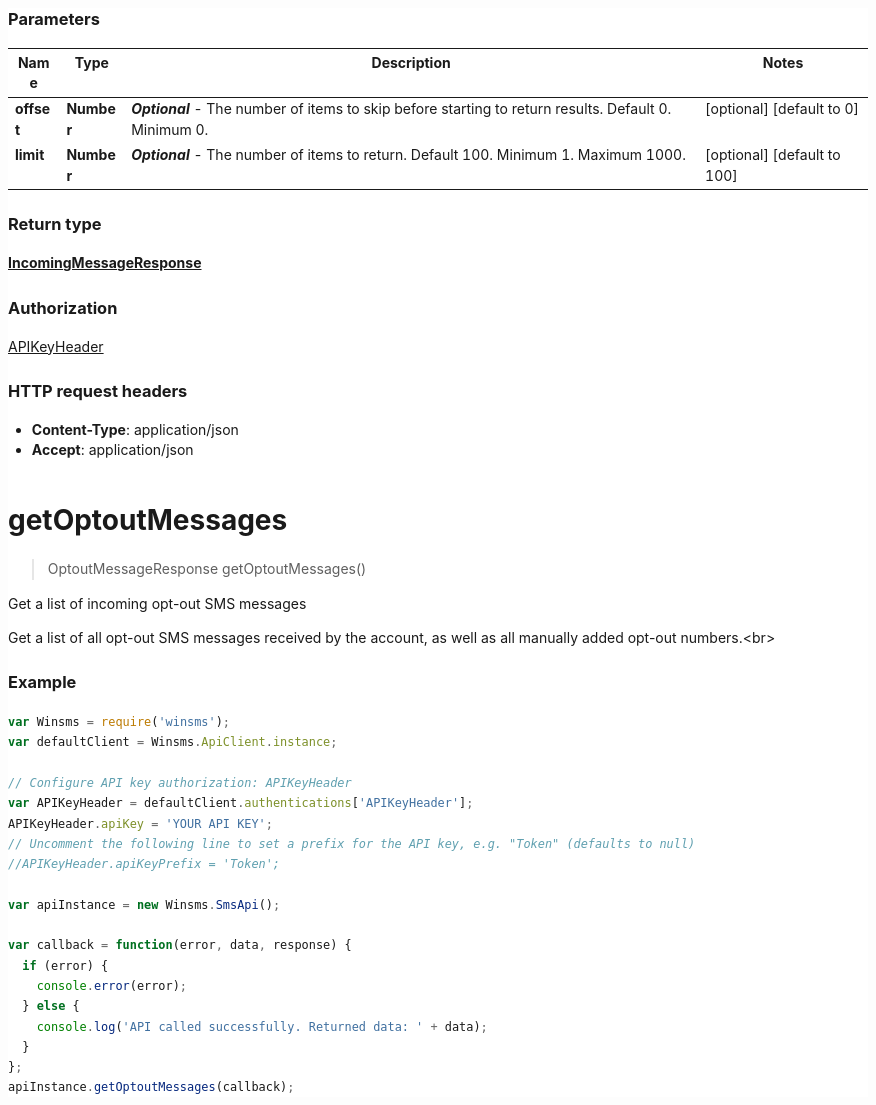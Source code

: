 ### Parameters

Name | Type | Description  | Notes
------------- | ------------- | ------------- | -------------
 **offset** | **Number**| ***Optional*** - The number of items to skip before starting to return results. Default 0. Minimum 0.  | [optional] [default to 0]
 **limit** | **Number**| ***Optional*** - The number of items to return. Default 100. Minimum 1. Maximum 1000.  | [optional] [default to 100]

### Return type

[**IncomingMessageResponse**](IncomingMessageResponse.md)

### Authorization

[APIKeyHeader](../README.md#APIKeyHeader)

### HTTP request headers

 - **Content-Type**: application/json
 - **Accept**: application/json

<a name="getOptoutMessages"></a>
# **getOptoutMessages**
> OptoutMessageResponse getOptoutMessages()

Get a list of incoming opt-out SMS messages

Get a list of all opt-out SMS messages received by the account, as well as all manually added opt-out numbers.&lt;br&gt;

### Example
```javascript
var Winsms = require('winsms');
var defaultClient = Winsms.ApiClient.instance;

// Configure API key authorization: APIKeyHeader
var APIKeyHeader = defaultClient.authentications['APIKeyHeader'];
APIKeyHeader.apiKey = 'YOUR API KEY';
// Uncomment the following line to set a prefix for the API key, e.g. "Token" (defaults to null)
//APIKeyHeader.apiKeyPrefix = 'Token';

var apiInstance = new Winsms.SmsApi();

var callback = function(error, data, response) {
  if (error) {
    console.error(error);
  } else {
    console.log('API called successfully. Returned data: ' + data);
  }
};
apiInstance.getOptoutMessages(callback);
```
